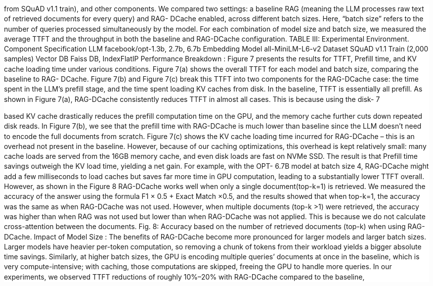 from SQuAD v1.1 train), and other components. We compared
two settings: a baseline RAG (meaning the LLM processes
raw text of retrieved documents for every query) and RAG-
DCache enabled, across different batch sizes. Here, “batch
size” refers to the number of queries processed simultaneously
by the model. For each combination of model size and batch
size, we measured the average TTFT and the throughput in
both the baseline and RAG-DCache configuration.
TABLE III: Experimental Environment.
Component Specification
LLM facebook/opt-1.3b, 2.7b, 6.7b
Embedding Model all-MiniLM-L6-v2
Dataset SQuAD v1.1 Train (2,000 samples)
Vector DB Faiss DB, IndexFlatIP
Performance Breakdown : Figure 7 presents the results
for TTFT, Prefill time, and KV cache loading time under
various conditions. Figure 7(a) shows the overall TTFT for
each model and batch size, comparing the baseline to RAG-
DCache. Figure 7(b) and Figure 7(c) break this TTFT into two
components for the RAG-DCache case: the time spent in the
LLM’s prefill stage, and the time spent loading KV caches
from disk. In the baseline, TTFT is essentially all prefill.
As shown in Figure 7(a), RAG-DCache consistently reduces
TTFT in almost all cases. This is because using the disk-
7

based KV cache drastically reduces the prefill computation
time on the GPU, and the memory cache further cuts down
repeated disk reads. In Figure 7(b), we see that the prefill
time with RAG-DCache is much lower than baseline since the
LLM doesn’t need to encode the full documents from scratch.
Figure 7(c) shows the KV cache loading time incurred for
RAG-DCache – this is an overhead not present in the baseline.
However, because of our caching optimizations, this overhead
is kept relatively small: many cache loads are served from the
16GB memory cache, and even disk loads are fast on NVMe
SSD. The result is that Prefill time savings outweigh the KV
load time, yielding a net gain. For example, with the OPT-
6.7B model at batch size 4, RAG-DCache might add a few
milliseconds to load caches but saves far more time in GPU
computation, leading to a substantially lower TTFT overall.
However, as shown in the Figure 8 RAG-DCache works
well when only a single document(top-k=1) is retrieved. We
measured the accuracy of the answer using the formula F1 ×
0.5 + Exact Match ×0.5, and the results showed that when
top-k=1, the accuracy was the same as when RAG-DCache
was not used. However, when multiple documents (top-k >1)
were retrieved, the accuracy was higher than when RAG was
not used but lower than when RAG-DCache was not applied.
This is because we do not calculate cross-attention between
the documents.
Fig. 8: Accuracy based on the number of retrieved documents
(top-k) when using RAG-DCache.
Impact of Model Size : The benefits of RAG-DCache
become more pronounced for larger models and larger batch
sizes. Larger models have heavier per-token computation, so
removing a chunk of tokens from their workload yields a
bigger absolute time savings. Similarly, at higher batch sizes,
the GPU is encoding multiple queries’ documents at once in
the baseline, which is very compute-intensive; with caching,
those computations are skipped, freeing the GPU to handle
more queries.
In our experiments, we observed TTFT reductions of
roughly 10%–20% with RAG-DCache compared to the baseline,